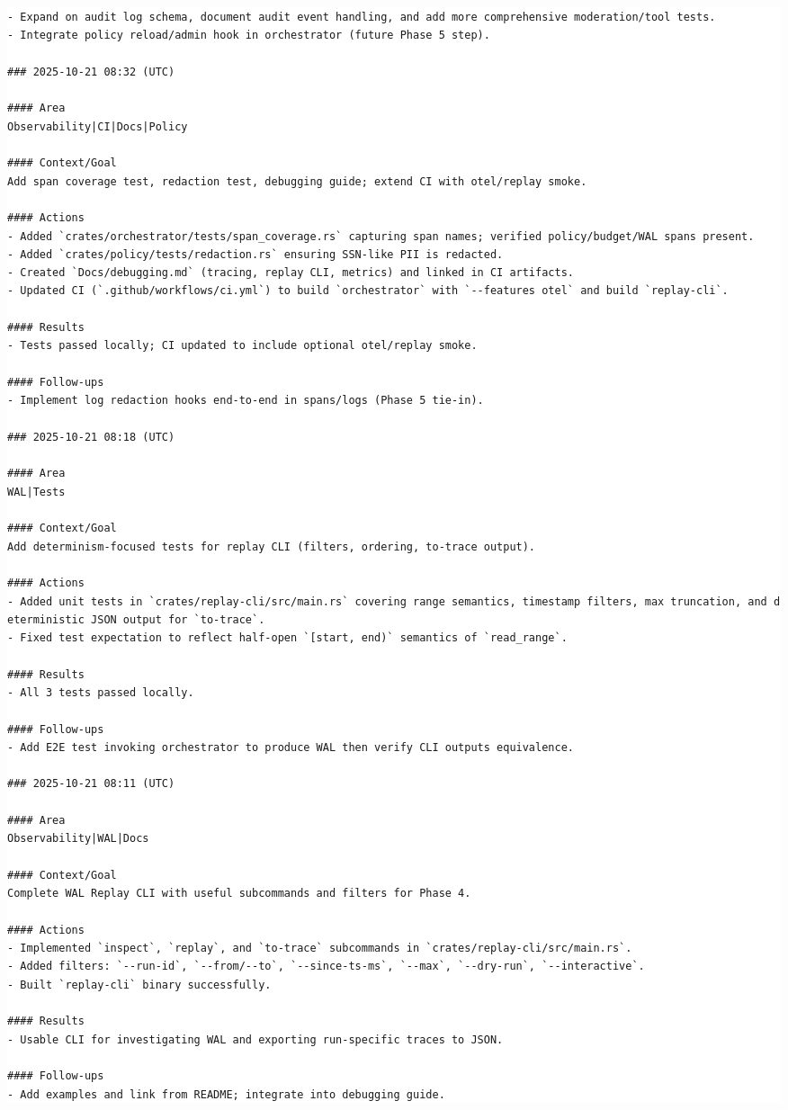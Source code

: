 ```
- Expand on audit log schema, document audit event handling, and add more comprehensive moderation/tool tests.
- Integrate policy reload/admin hook in orchestrator (future Phase 5 step).

### 2025-10-21 08:32 (UTC)

#### Area
Observability|CI|Docs|Policy

#### Context/Goal
Add span coverage test, redaction test, debugging guide; extend CI with otel/replay smoke.

#### Actions
- Added `crates/orchestrator/tests/span_coverage.rs` capturing span names; verified policy/budget/WAL spans present.
- Added `crates/policy/tests/redaction.rs` ensuring SSN-like PII is redacted.
- Created `Docs/debugging.md` (tracing, replay CLI, metrics) and linked in CI artifacts.
- Updated CI (`.github/workflows/ci.yml`) to build `orchestrator` with `--features otel` and build `replay-cli`.

#### Results
- Tests passed locally; CI updated to include optional otel/replay smoke.

#### Follow-ups
- Implement log redaction hooks end-to-end in spans/logs (Phase 5 tie-in).

### 2025-10-21 08:18 (UTC)

#### Area
WAL|Tests

#### Context/Goal
Add determinism-focused tests for replay CLI (filters, ordering, to-trace output).

#### Actions
- Added unit tests in `crates/replay-cli/src/main.rs` covering range semantics, timestamp filters, max truncation, and deterministic JSON output for `to-trace`.
- Fixed test expectation to reflect half-open `[start, end)` semantics of `read_range`.

#### Results
- All 3 tests passed locally.

#### Follow-ups
- Add E2E test invoking orchestrator to produce WAL then verify CLI outputs equivalence.

### 2025-10-21 08:11 (UTC)

#### Area
Observability|WAL|Docs

#### Context/Goal
Complete WAL Replay CLI with useful subcommands and filters for Phase 4.

#### Actions
- Implemented `inspect`, `replay`, and `to-trace` subcommands in `crates/replay-cli/src/main.rs`.
- Added filters: `--run-id`, `--from/--to`, `--since-ts-ms`, `--max`, `--dry-run`, `--interactive`.
- Built `replay-cli` binary successfully.

#### Results
- Usable CLI for investigating WAL and exporting run-specific traces to JSON.

#### Follow-ups
- Add examples and link from README; integrate into debugging guide.
```